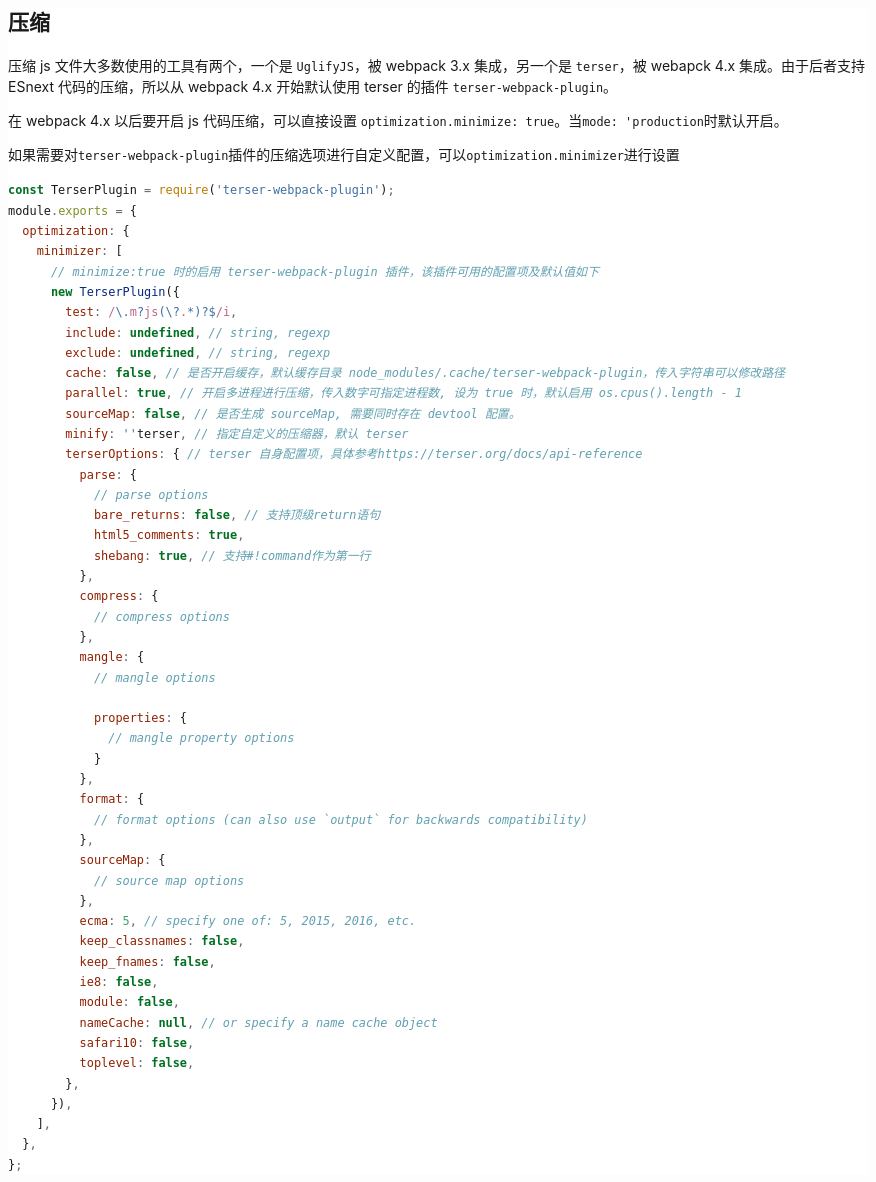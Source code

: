 
## 压缩

压缩 js 文件大多数使用的工具有两个，一个是 `UglifyJS`，被 webpack 3.x 集成，另一个是 `terser`，被 webapck 4.x 集成。由于后者支持 ESnext 代码的压缩，所以从 webpack 4.x 开始默认使用 terser 的插件 `terser-webpack-plugin`。

在 webpack 4.x 以后要开启 js 代码压缩，可以直接设置 `optimization.minimize: true`。当`mode: 'production`时默认开启。

如果需要对`terser-webpack-plugin`插件的压缩选项进行自定义配置，可以`optimization.minimizer`进行设置
```js
const TerserPlugin = require('terser-webpack-plugin');
module.exports = {
  optimization: {
    minimizer: [
      // minimize:true 时的启用 terser-webpack-plugin 插件，该插件可用的配置项及默认值如下
      new TerserPlugin({
        test: /\.m?js(\?.*)?$/i,
        include: undefined, // string, regexp
        exclude: undefined, // string, regexp
        cache: false, // 是否开启缓存，默认缓存目录 node_modules/.cache/terser-webpack-plugin，传入字符串可以修改路径
        parallel: true, // 开启多进程进行压缩，传入数字可指定进程数, 设为 true 时，默认启用 os.cpus().length - 1
        sourceMap: false, // 是否生成 sourceMap, 需要同时存在 devtool 配置。
        minify: ''terser, // 指定自定义的压缩器，默认 terser
        terserOptions: { // terser 自身配置项，具体参考https://terser.org/docs/api-reference
          parse: {
            // parse options
            bare_returns: false, // 支持顶级return语句
            html5_comments: true,
            shebang: true, // 支持#!command作为第一行
          },
          compress: {
            // compress options
          },
          mangle: {
            // mangle options

            properties: {
              // mangle property options
            }
          },
          format: {
            // format options (can also use `output` for backwards compatibility)
          },
          sourceMap: {
            // source map options
          },
          ecma: 5, // specify one of: 5, 2015, 2016, etc.
          keep_classnames: false,
          keep_fnames: false,
          ie8: false,
          module: false,
          nameCache: null, // or specify a name cache object
          safari10: false,
          toplevel: false,
        },
      }),
    ],
  },
};
```

